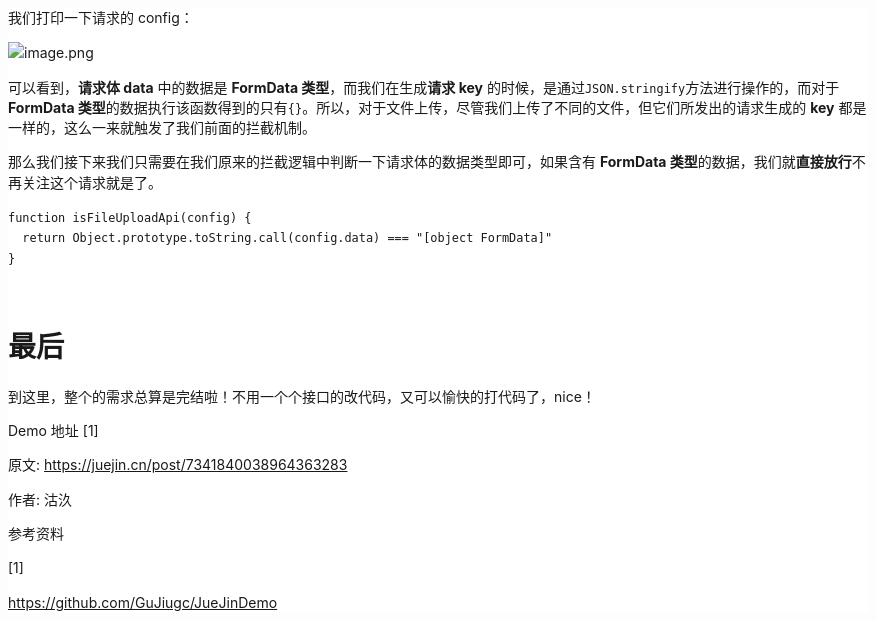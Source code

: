我们打印一下请求的 config：

![](https://mmbiz.qpic.cn/sz_mmbiz_jpg/yRIqhMamWtQx4P4FjX9FssgUPiaGqRwjHQiatF67p5oic3Nq536XugT1ITRM9wHnax2NrBo0K85h0YBuNTH9iaZ1sw/640?wx_fmt=jpeg&from=appmsg)image.png

可以看到，**请求体 data** 中的数据是 **FormData 类型**，而我们在生成**请求 key** 的时候，是通过`JSON.stringify`方法进行操作的，而对于 **FormData 类型**的数据执行该函数得到的只有`{}`。所以，对于文件上传，尽管我们上传了不同的文件，但它们所发出的请求生成的 **key** 都是一样的，这么一来就触发了我们前面的拦截机制。

那么我们接下来我们只需要在我们原来的拦截逻辑中判断一下请求体的数据类型即可，如果含有 **FormData 类型**的数据，我们就**直接放行**不再关注这个请求就是了。

```
function isFileUploadApi(config) {
  return Object.prototype.toString.call(config.data) === "[object FormData]"
}


```

最后
==

到这里，整个的需求总算是完结啦！不用一个个接口的改代码，又可以愉快的打代码了，nice！

Demo 地址 [1]

原文: https://juejin.cn/post/7341840038964363283

作者: 沽汣

参考资料

[1]

https://github.com/GuJiugc/JueJinDemo